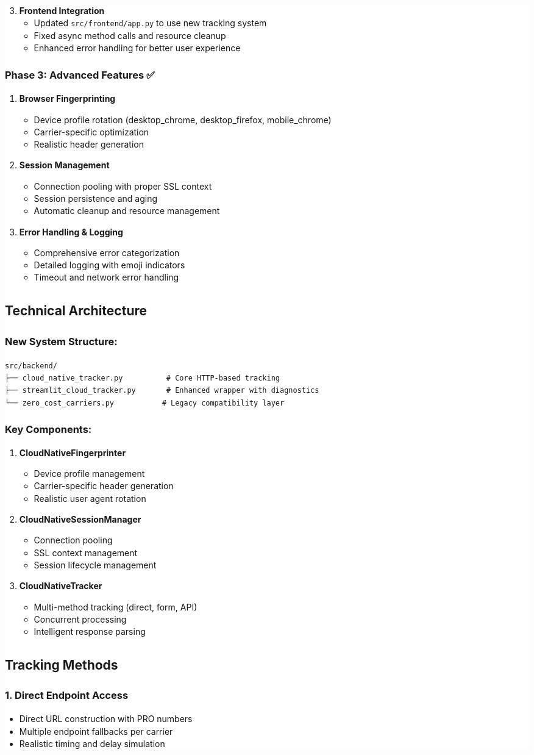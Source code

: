 3. **Frontend Integration**
   - Updated `src/frontend/app.py` to use new tracking system
   - Fixed async method calls and resource cleanup
   - Enhanced error handling for better user experience

### Phase 3: Advanced Features ✅

1. **Browser Fingerprinting**
   - Device profile rotation (desktop_chrome, desktop_firefox, mobile_chrome)
   - Carrier-specific optimization
   - Realistic header generation

2. **Session Management**
   - Connection pooling with proper SSL context
   - Session persistence and aging
   - Automatic cleanup and resource management

3. **Error Handling & Logging**
   - Comprehensive error categorization
   - Detailed logging with emoji indicators
   - Timeout and network error handling

## Technical Architecture

### New System Structure:
```
src/backend/
├── cloud_native_tracker.py          # Core HTTP-based tracking
├── streamlit_cloud_tracker.py       # Enhanced wrapper with diagnostics
└── zero_cost_carriers.py           # Legacy compatibility layer
```

### Key Components:

1. **CloudNativeFingerprinter**
   - Device profile management
   - Carrier-specific header generation
   - Realistic user agent rotation

2. **CloudNativeSessionManager**
   - Connection pooling
   - SSL context management
   - Session lifecycle management

3. **CloudNativeTracker**
   - Multi-method tracking (direct, form, API)
   - Concurrent processing
   - Intelligent response parsing

## Tracking Methods

### 1. Direct Endpoint Access
- Direct URL construction with PRO numbers
- Multiple endpoint fallbacks per carrier
- Realistic timing and delay simulation
